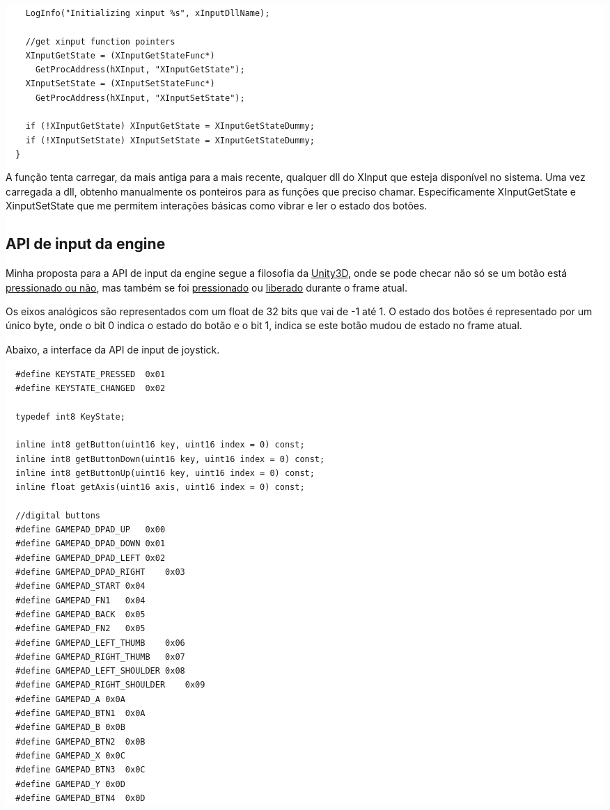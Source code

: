         LogInfo("Initializing xinput %s", xInputDllName);
      
        //get xinput function pointers
        XInputGetState = (XInputGetStateFunc*) 
          GetProcAddress(hXInput, "XInputGetState");
        XInputSetState = (XInputSetStateFunc*)
          GetProcAddress(hXInput, "XInputSetState");
      
        if (!XInputGetState) XInputGetState = XInputGetStateDummy;
        if (!XInputSetState) XInputSetState = XInputGetStateDummy;
      }


A função tenta carregar, da mais antiga para a mais recente, qualquer dll do XInput que esteja disponível no sistema. Uma vez carregada a dll, obtenho manualmente os ponteiros para as funções que preciso chamar. Especificamente XInputGetState e XinputSetState que me permitem interações básicas como vibrar e ler o estado dos botões.

## API de input da engine

Minha proposta para a API de input da engine segue a filosofia da [Unity3D](https://unity3d.com/pt), onde se pode checar não só se um botão está [pressionado ou não](https://docs.unity3d.com/ScriptReference/Input.GetButton.html), mas também se foi [pressionado](https://docs.unity3d.com/ScriptReference/Input.GetButtonDown.html) ou [liberado](https://docs.unity3d.com/ScriptReference/Input.GetButtonUp.html) durante o frame atual.

Os eixos analógicos são representados com um float de 32 bits que vai de -1 até 1. O estado dos botões é representado por um único byte, onde o bit 0 indica o estado do botão e o bit 1, indica se este botão mudou de estado no frame atual.

Abaixo, a interface da API de input de joystick.

      #define KEYSTATE_PRESSED  0x01	
      #define KEYSTATE_CHANGED  0x02
      
      typedef int8 KeyState;
      
      inline int8 getButton(uint16 key, uint16 index = 0) const;
      inline int8 getButtonDown(uint16 key, uint16 index = 0) const;
      inline int8 getButtonUp(uint16 key, uint16 index = 0) const;
      inline float getAxis(uint16 axis, uint16 index = 0) const;
      
      //digital buttons
      #define GAMEPAD_DPAD_UP	0x00
      #define GAMEPAD_DPAD_DOWN	0x01
      #define GAMEPAD_DPAD_LEFT	0x02
      #define GAMEPAD_DPAD_RIGHT	0x03
      #define GAMEPAD_START	0x04
      #define GAMEPAD_FN1	0x04
      #define GAMEPAD_BACK	0x05
      #define GAMEPAD_FN2	0x05
      #define GAMEPAD_LEFT_THUMB	0x06
      #define GAMEPAD_RIGHT_THUMB	0x07
      #define GAMEPAD_LEFT_SHOULDER	0x08
      #define GAMEPAD_RIGHT_SHOULDER	0x09
      #define GAMEPAD_A	0x0A
      #define GAMEPAD_BTN1	0x0A
      #define GAMEPAD_B	0x0B
      #define GAMEPAD_BTN2	0x0B
      #define GAMEPAD_X	0x0C
      #define GAMEPAD_BTN3	0x0C
      #define GAMEPAD_Y	0x0D
      #define GAMEPAD_BTN4	0x0D
      